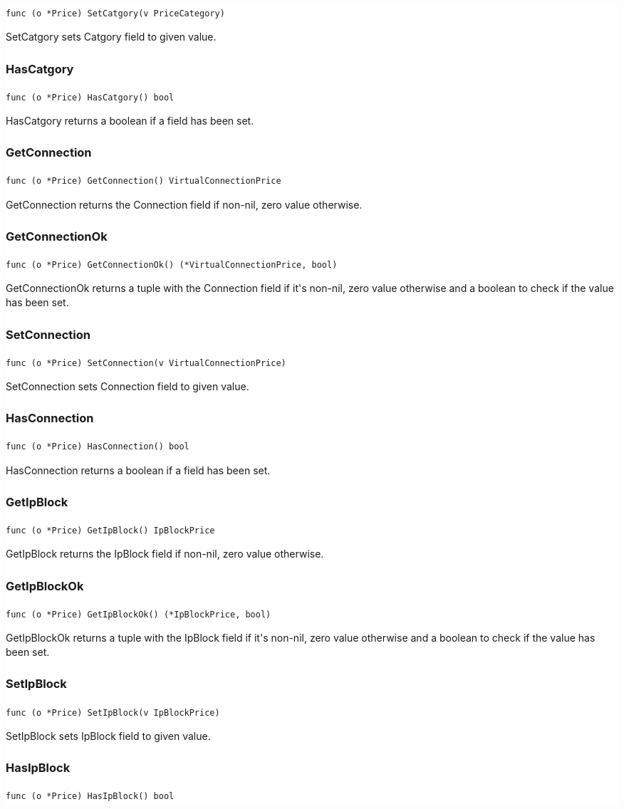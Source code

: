 `func (o *Price) SetCatgory(v PriceCategory)`

SetCatgory sets Catgory field to given value.

### HasCatgory

`func (o *Price) HasCatgory() bool`

HasCatgory returns a boolean if a field has been set.

### GetConnection

`func (o *Price) GetConnection() VirtualConnectionPrice`

GetConnection returns the Connection field if non-nil, zero value otherwise.

### GetConnectionOk

`func (o *Price) GetConnectionOk() (*VirtualConnectionPrice, bool)`

GetConnectionOk returns a tuple with the Connection field if it's non-nil, zero value otherwise
and a boolean to check if the value has been set.

### SetConnection

`func (o *Price) SetConnection(v VirtualConnectionPrice)`

SetConnection sets Connection field to given value.

### HasConnection

`func (o *Price) HasConnection() bool`

HasConnection returns a boolean if a field has been set.

### GetIpBlock

`func (o *Price) GetIpBlock() IpBlockPrice`

GetIpBlock returns the IpBlock field if non-nil, zero value otherwise.

### GetIpBlockOk

`func (o *Price) GetIpBlockOk() (*IpBlockPrice, bool)`

GetIpBlockOk returns a tuple with the IpBlock field if it's non-nil, zero value otherwise
and a boolean to check if the value has been set.

### SetIpBlock

`func (o *Price) SetIpBlock(v IpBlockPrice)`

SetIpBlock sets IpBlock field to given value.

### HasIpBlock

`func (o *Price) HasIpBlock() bool`

